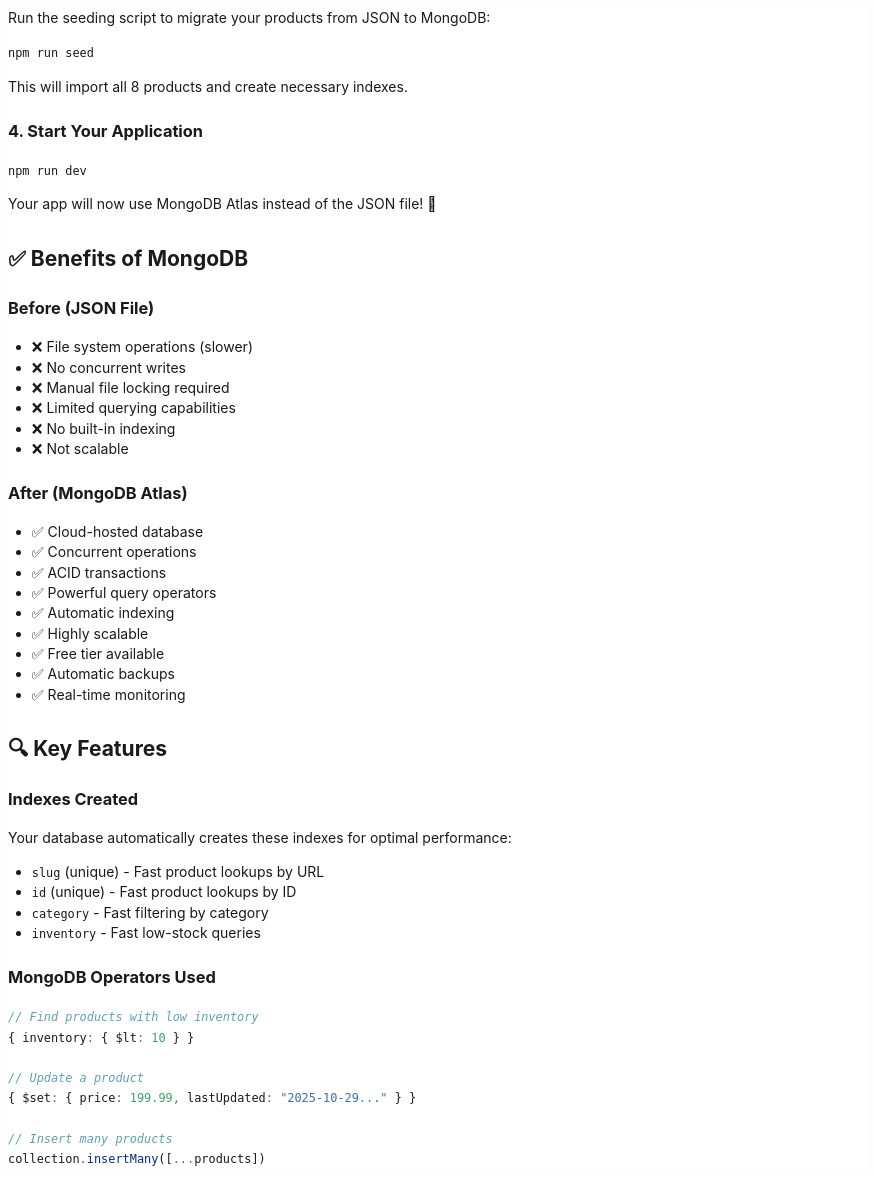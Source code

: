 Run the seeding script to migrate your products from JSON to MongoDB:

```bash
npm run seed
```

This will import all 8 products and create necessary indexes.

### 4. Start Your Application

```bash
npm run dev
```

Your app will now use MongoDB Atlas instead of the JSON file! 🎉

## ✅ Benefits of MongoDB

### Before (JSON File)

- ❌ File system operations (slower)
- ❌ No concurrent writes
- ❌ Manual file locking required
- ❌ Limited querying capabilities
- ❌ No built-in indexing
- ❌ Not scalable

### After (MongoDB Atlas)

- ✅ Cloud-hosted database
- ✅ Concurrent operations
- ✅ ACID transactions
- ✅ Powerful query operators
- ✅ Automatic indexing
- ✅ Highly scalable
- ✅ Free tier available
- ✅ Automatic backups
- ✅ Real-time monitoring

## 🔍 Key Features

### Indexes Created

Your database automatically creates these indexes for optimal performance:

- `slug` (unique) - Fast product lookups by URL
- `id` (unique) - Fast product lookups by ID
- `category` - Fast filtering by category
- `inventory` - Fast low-stock queries

### MongoDB Operators Used

```typescript
// Find products with low inventory
{ inventory: { $lt: 10 } }

// Update a product
{ $set: { price: 199.99, lastUpdated: "2025-10-29..." } }

// Insert many products
collection.insertMany([...products])
```

